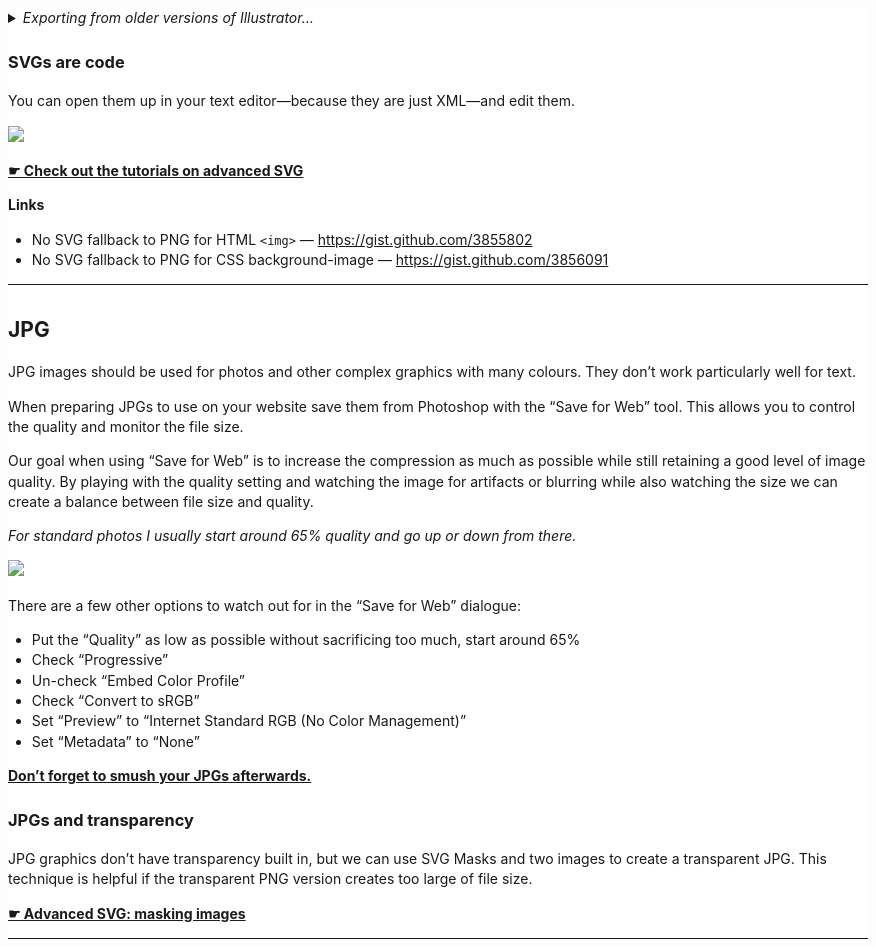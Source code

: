 <details><summary class="push"><em>Exporting from older versions of Illustrator…</em></summary></details>

### SVGs are code

You can open them up in your text editor—because they are just XML—and edit them.

![](svg-code.jpg)

**[☛ Check out the tutorials on advanced SVG](/topics/advanced-svg/)**

**Links**

- No SVG fallback to PNG for HTML `<img>` — <https://gist.github.com/3855802>
- No SVG fallback to PNG for CSS background-image — <https://gist.github.com/3856091>

---

## JPG

JPG images should be used for photos and other complex graphics with many colours. They don’t work particularly well for text.

When preparing JPGs to use on your website save them from Photoshop with the “Save for Web” tool. This allows you to control the quality and monitor the file size.

Our goal when using “Save for Web” is to increase the compression as much as possible while still retaining a good level of image quality. By playing with the quality setting and watching the image for artifacts or blurring while also watching the size we can create a balance between file size and quality.

*For standard photos I usually start around 65% quality and go up or down from there.*

![](images-jpg.jpg)

There are a few other options to watch out for in the “Save for Web” dialogue:

- Put the “Quality” as low as possible without sacrificing too much, start around 65%
- Check “Progressive”
- Un-check “Embed Color Profile”
- Check “Convert to sRGB”
- Set “Preview” to “Internet Standard RGB (No Color Management)”
- Set “Metadata” to “None”

**[Don’t forget to smush your JPGs afterwards.](#image-smushing)**

### JPGs and transparency

JPG graphics don’t have transparency built in, but we can use SVG Masks and two images to create a transparent JPG. This technique is helpful if the transparent PNG version creates too large of file size.

**[☛ Advanced SVG: masking images](/topics/advanced-svg/#masks)**

---

